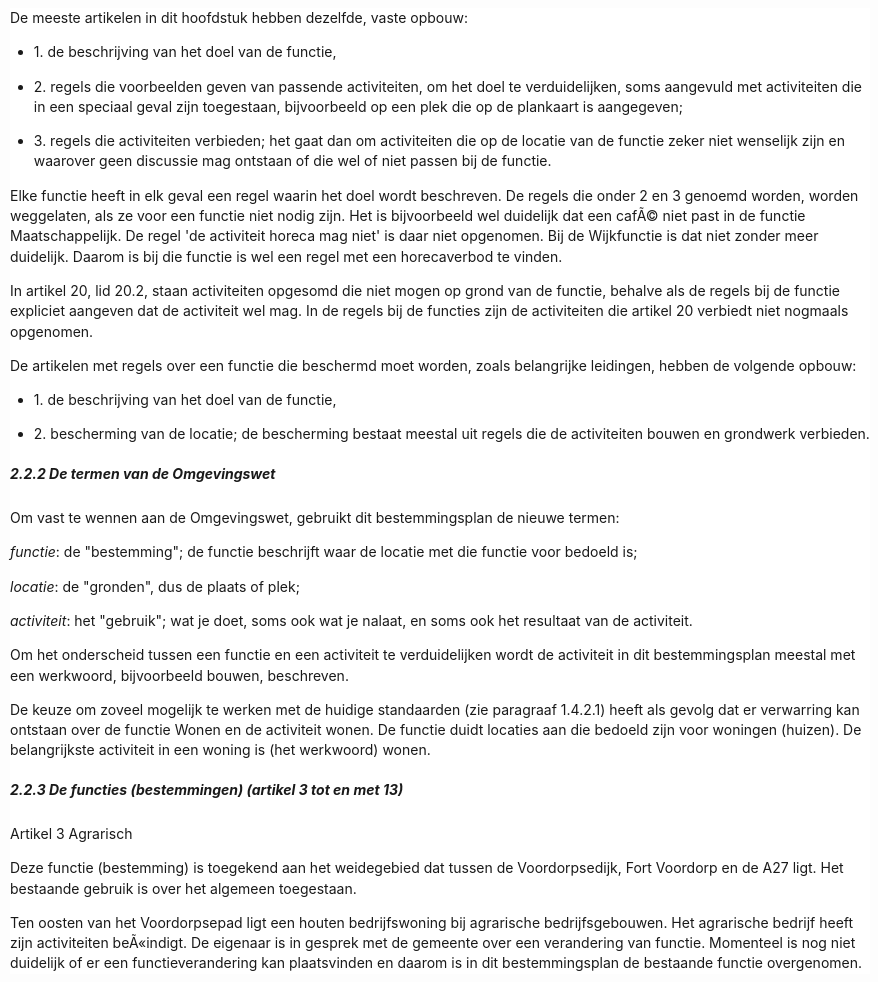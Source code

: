 De meeste artikelen in dit hoofdstuk hebben dezelfde, vaste opbouw:

* 1\. de beschrijving van het doel van de functie,

* 2\. regels die voorbeelden geven van passende activiteiten, om het doel te verduidelijken, soms aangevuld met activiteiten die in een speciaal geval zijn toegestaan, bijvoorbeeld op een plek die op de plankaart is aangegeven;

* 3\. regels die activiteiten verbieden; het gaat dan om activiteiten die op de locatie van de functie zeker niet wenselijk zijn en waarover geen discussie mag ontstaan of die wel of niet passen bij de functie.

Elke functie heeft in elk geval een regel waarin het doel wordt beschreven. De regels die onder 2 en 3 genoemd worden, worden weggelaten, als ze voor een functie niet nodig zijn. Het is bijvoorbeeld wel duidelijk dat een cafÃ© niet past in de functie Maatschappelijk. De regel 'de activiteit horeca mag niet' is daar niet opgenomen. Bij de Wijkfunctie is dat niet zonder meer duidelijk. Daarom is bij die functie is wel een regel met een horecaverbod te vinden.

In artikel 20, lid 20\.2, staan activiteiten opgesomd die niet mogen op grond van de functie, behalve als de regels bij de functie expliciet aangeven dat de activiteit wel mag. In de regels bij de functies zijn de activiteiten die artikel 20 verbiedt niet nogmaals opgenomen.

De artikelen met regels over een functie die beschermd moet worden, zoals belangrijke leidingen, hebben de volgende opbouw:

* 1\. de beschrijving van het doel van de functie,

* 2\. bescherming van de locatie; de bescherming bestaat meestal uit regels die de activiteiten bouwen en grondwerk verbieden.

##### 2\.2\.2 De termen van de Omgevingswet

Om vast te wennen aan de Omgevingswet, gebruikt dit bestemmingsplan de nieuwe termen:

*functie*: de "bestemming"; de functie beschrijft waar de locatie met die functie voor bedoeld is;

*locatie*: de "gronden", dus de plaats of plek;

*activiteit*: het "gebruik"; wat je doet, soms ook wat je nalaat, en soms ook het resultaat van de activiteit.

Om het onderscheid tussen een functie en een activiteit te verduidelijken wordt de activiteit in dit bestemmingsplan meestal met een werkwoord, bijvoorbeeld bouwen, beschreven.

De keuze om zoveel mogelijk te werken met de huidige standaarden (zie paragraaf 1\.4\.2\.1) heeft als gevolg dat er verwarring kan ontstaan over de functie Wonen en de activiteit wonen. De functie duidt locaties aan die bedoeld zijn voor woningen (huizen). De belangrijkste activiteit in een woning is (het werkwoord) wonen.

##### 2\.2\.3 De functies (bestemmingen) (artikel 3 tot en met 13\)

Artikel 3 Agrarisch

Deze functie (bestemming) is toegekend aan het weidegebied dat tussen de Voordorpsedijk, Fort Voordorp en de A27 ligt. Het bestaande gebruik is over het algemeen toegestaan.

Ten oosten van het Voordorpsepad ligt een houten bedrijfswoning bij agrarische bedrijfsgebouwen. Het agrarische bedrijf heeft zijn activiteiten beÃ«indigt. De eigenaar is in gesprek met de gemeente over een verandering van functie. Momenteel is nog niet duidelijk of er een functieverandering kan plaatsvinden en daarom is in dit bestemmingsplan de bestaande functie overgenomen.
